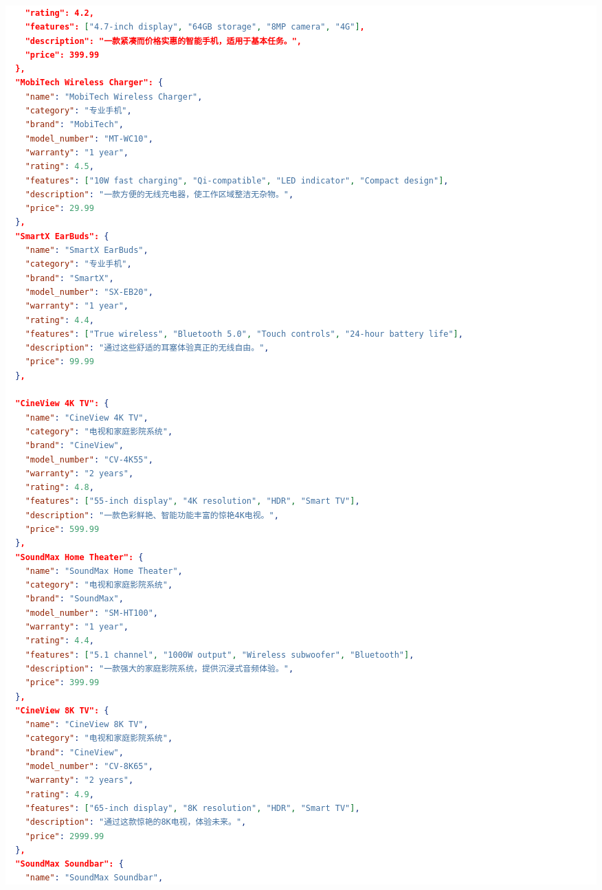 ```json
    "rating": 4.2,
    "features": ["4.7-inch display", "64GB storage", "8MP camera", "4G"],
    "description": "一款紧凑而价格实惠的智能手机，适用于基本任务。",
    "price": 399.99
  },
  "MobiTech Wireless Charger": {
    "name": "MobiTech Wireless Charger",
    "category": "专业手机",
    "brand": "MobiTech",
    "model_number": "MT-WC10",
    "warranty": "1 year",
    "rating": 4.5,
    "features": ["10W fast charging", "Qi-compatible", "LED indicator", "Compact design"],
    "description": "一款方便的无线充电器，使工作区域整洁无杂物。",
    "price": 29.99
  },
  "SmartX EarBuds": {
    "name": "SmartX EarBuds",
    "category": "专业手机",
    "brand": "SmartX",
    "model_number": "SX-EB20",
    "warranty": "1 year",
    "rating": 4.4,
    "features": ["True wireless", "Bluetooth 5.0", "Touch controls", "24-hour battery life"],
    "description": "通过这些舒适的耳塞体验真正的无线自由。",
    "price": 99.99
  },

  "CineView 4K TV": {
    "name": "CineView 4K TV",
    "category": "电视和家庭影院系统",
    "brand": "CineView",
    "model_number": "CV-4K55",
    "warranty": "2 years",
    "rating": 4.8,
    "features": ["55-inch display", "4K resolution", "HDR", "Smart TV"],
    "description": "一款色彩鲜艳、智能功能丰富的惊艳4K电视。",
    "price": 599.99
  },
  "SoundMax Home Theater": {
    "name": "SoundMax Home Theater",
    "category": "电视和家庭影院系统",
    "brand": "SoundMax",
    "model_number": "SM-HT100",
    "warranty": "1 year",
    "rating": 4.4,
    "features": ["5.1 channel", "1000W output", "Wireless subwoofer", "Bluetooth"],
    "description": "一款强大的家庭影院系统，提供沉浸式音频体验。",
    "price": 399.99
  },
  "CineView 8K TV": {
    "name": "CineView 8K TV",
    "category": "电视和家庭影院系统",
    "brand": "CineView",
    "model_number": "CV-8K65",
    "warranty": "2 years",
    "rating": 4.9,
    "features": ["65-inch display", "8K resolution", "HDR", "Smart TV"],
    "description": "通过这款惊艳的8K电视，体验未来。",
    "price": 2999.99
  },
  "SoundMax Soundbar": {
    "name": "SoundMax Soundbar",
```